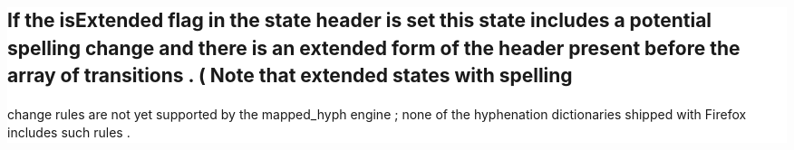 If
the
isExtended
flag
in
the
state
header
is
set
this
state
includes
a
potential
spelling
change
and
there
is
an
extended
form
of
the
header
present
before
the
array
of
transitions
.
(
Note
that
extended
states
with
spelling
-
change
rules
are
not
yet
supported
by
the
mapped_hyph
engine
;
none
of
the
hyphenation
dictionaries
shipped
with
Firefox
includes
such
rules
.
